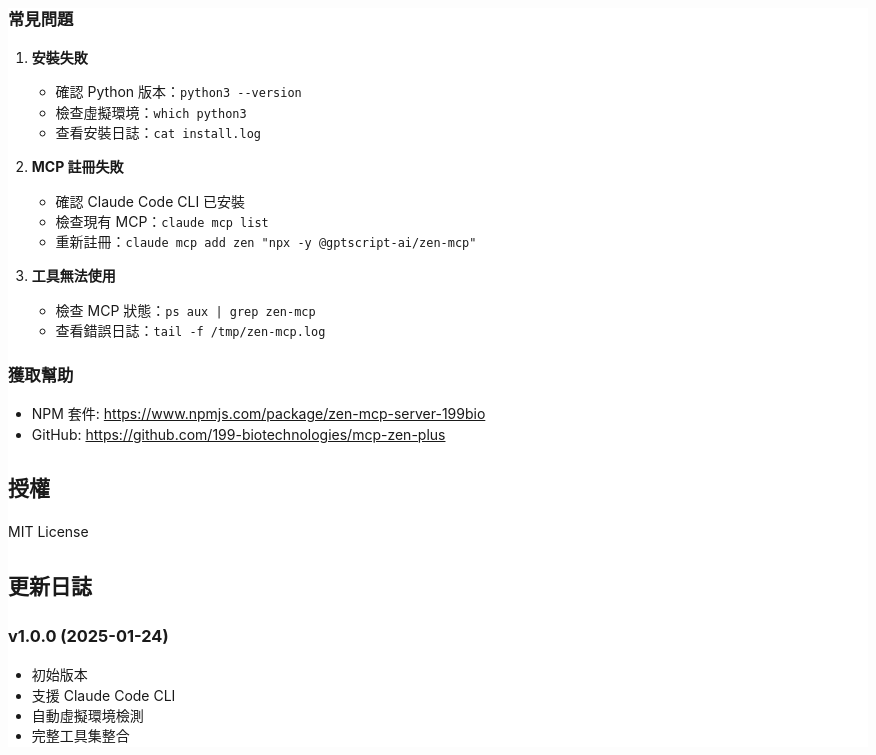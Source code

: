 ### 常見問題

1. **安裝失敗**
   - 確認 Python 版本：`python3 --version`
   - 檢查虛擬環境：`which python3`
   - 查看安裝日誌：`cat install.log`

2. **MCP 註冊失敗**
   - 確認 Claude Code CLI 已安裝
   - 檢查現有 MCP：`claude mcp list`
   - 重新註冊：`claude mcp add zen "npx -y @gptscript-ai/zen-mcp"`

3. **工具無法使用**
   - 檢查 MCP 狀態：`ps aux | grep zen-mcp`
   - 查看錯誤日誌：`tail -f /tmp/zen-mcp.log`

### 獲取幫助

- NPM 套件: https://www.npmjs.com/package/zen-mcp-server-199bio
- GitHub: https://github.com/199-biotechnologies/mcp-zen-plus

## 授權

MIT License

## 更新日誌

### v1.0.0 (2025-01-24)
- 初始版本
- 支援 Claude Code CLI
- 自動虛擬環境檢測
- 完整工具集整合